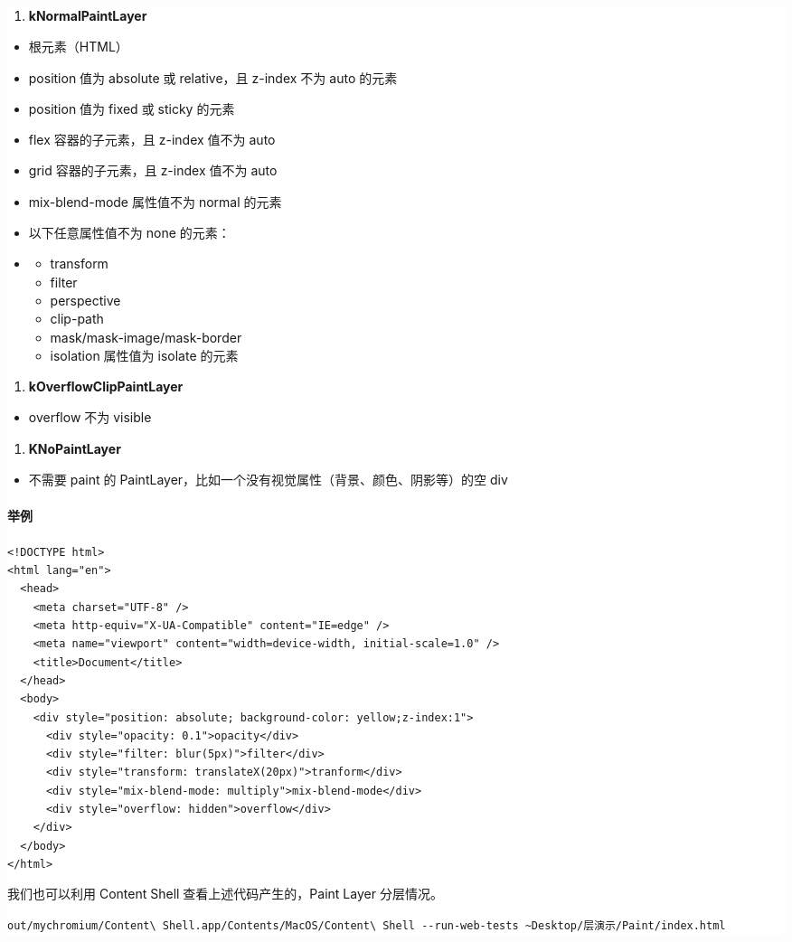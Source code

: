 1. **kNormalPaintLayer**

- 根元素（HTML）

- position 值为 absolute 或 relative，且 z-index 不为 auto 的元素

- position 值为 fixed 或 sticky 的元素

- flex 容器的子元素，且 z-index 值不为 auto

- grid 容器的子元素，且 z-index 值不为 auto

- mix-blend-mode 属性值不为 normal 的元素

- 以下任意属性值不为 none 的元素：

- - transform
  - filter
  - perspective
  - clip-path
  - mask/mask-image/mask-border
  - isolation 属性值为 isolate 的元素

1. **kOverflowClipPaintLayer**

- overflow 不为 visible

1. **KNoPaintLayer**

- 不需要 paint 的 PaintLayer，比如一个没有视觉属性（背景、颜色、阴影等）的空 div

#### 举例

```
<!DOCTYPE html>
<html lang="en">
  <head>
    <meta charset="UTF-8" />
    <meta http-equiv="X-UA-Compatible" content="IE=edge" />
    <meta name="viewport" content="width=device-width, initial-scale=1.0" />
    <title>Document</title>
  </head>
  <body>
    <div style="position: absolute; background-color: yellow;z-index:1">
      <div style="opacity: 0.1">opacity</div>
      <div style="filter: blur(5px)">filter</div>
      <div style="transform: translateX(20px)">tranform</div>
      <div style="mix-blend-mode: multiply">mix-blend-mode</div>
      <div style="overflow: hidden">overflow</div>
    </div>
  </body>
</html>
```

我们也可以利用 Content Shell 查看上述代码产生的，Paint Layer 分层情况。

```
out/mychromium/Content\ Shell.app/Contents/MacOS/Content\ Shell --run-web-tests ~Desktop/层演示/Paint/index.html
```
